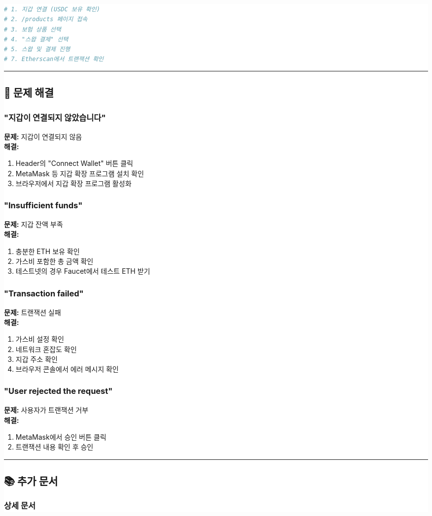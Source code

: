 ```bash
# 1. 지갑 연결 (USDC 보유 확인)
# 2. /products 페이지 접속
# 3. 보험 상품 선택
# 4. "스왑 결제" 선택
# 5. 스왑 및 결제 진행
# 7. Etherscan에서 트랜잭션 확인
```

---

## 🐛 문제 해결

### "지갑이 연결되지 않았습니다"

**문제:** 지갑이 연결되지 않음  
**해결:**

1. Header의 "Connect Wallet" 버튼 클릭
2. MetaMask 등 지갑 확장 프로그램 설치 확인
3. 브라우저에서 지갑 확장 프로그램 활성화

### "Insufficient funds"

**문제:** 지갑 잔액 부족  
**해결:**

1. 충분한 ETH 보유 확인
2. 가스비 포함한 총 금액 확인
3. 테스트넷의 경우 Faucet에서 테스트 ETH 받기

### "Transaction failed"

**문제:** 트랜잭션 실패  
**해결:**

1. 가스비 설정 확인
2. 네트워크 혼잡도 확인
3. 지갑 주소 확인
4. 브라우저 콘솔에서 에러 메시지 확인

### "User rejected the request"

**문제:** 사용자가 트랜잭션 거부  
**해결:**

1. MetaMask에서 승인 버튼 클릭
2. 트랜잭션 내용 확인 후 승인

---

## 📚 추가 문서

### 상세 문서

